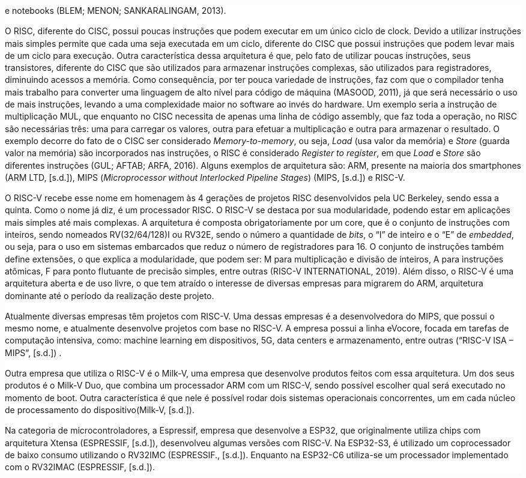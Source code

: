 e notebooks (BLEM; MENON; SANKARALINGAM, 2013).

O RISC, diferente do CISC, possui poucas instruções que podem executar em um 
único ciclo de clock. Devido a utilizar instruções mais simples permite que cada 
uma seja executada em um ciclo, diferente do CISC que possui instruções que podem 
levar mais de um ciclo para execução. Outra característica dessa arquitetura é que, 
pelo fato de utilizar poucas instruções, seus transistores, diferente do CISC que são 
utilizados para armazenar instruções complexas, são utilizados para registradores, 
diminuindo acessos a memória. Como consequência, por ter pouca variedade de instruções, 
faz com que o compilador tenha mais trabalho para converter uma linguagem de alto 
nível para código de máquina (MASOOD, 2011), já que será necessário o uso de mais instruções,
levando a uma complexidade maior no software ao invés do hardware. Um exemplo
seria a instrução de multiplicação MUL, que enquanto no CISC necessita de apenas uma linha de
código assembly, que faz toda a operação, no RISC são necessárias três: uma para carregar
os valores, outra para efetuar a multiplicação e outra para armazenar o
resultado. O exemplo decorre do fato de o CISC ser considerado
_Memory-to-memory_, ou seja, _Load_ (usa valor da memória) e _Store_ (guarda valor na memória) 
são incorporados nas instruções, o RISC é considerado _Register to register_, 
em que _Load_ e _Store_ são diferentes instruções (GUL; AFTAB; ARFA, 2016). Alguns exemplos de arquitetura
são: ARM, presente na maioria dos smartphones (ARM LTD,
[s.d.]), MIPS (_Microprocessor without Interlocked Pipeline Stages_) (MIPS,
[s.d.]) e RISC-V.

O RISC-V recebe esse nome em homenagem às 4 gerações de projetos RISC
desenvolvidos pela UC Berkeley, sendo essa a quinta. Como o nome já diz, é um
processador RISC. O RISC-V se destaca por sua
modularidade, podendo estar em aplicações mais simples até mais complexas. A
arquitetura é composta obrigatoriamente por um core, que é o conjunto de
instruções com inteiros, sendo nomeados RV(32/64/128)I ou RV32E, sendo o número
a quantidade de _bits_, o “I” de inteiro e o “E” de _embedded_, ou seja, para o uso
em sistemas embarcados que reduz o número de registradores para 16. O conjunto
de instruções também define extensões, o que explica a modularidade, que podem
ser: M para multiplicação e divisão de inteiros, A para instruções atômicas, F
para ponto flutuante de precisão simples, entre outras (RISC-V INTERNATIONAL, 2019).
Além disso, o RISC-V é uma arquitetura aberta e de uso livre, o que tem atraído o
interesse de diversas empresas para migrarem do ARM, arquitetura dominante até o período 
da realização deste projeto.

Atualmente diversas empresas têm projetos com RISC-V. Uma dessas empresas é a
desenvolvedora do MIPS, que possui o mesmo nome, e atualmente desenvolve
projetos com base no RISC-V. A empresa possui a linha eVocore, focada em tarefas
de computação intensiva, como: machine learning em dispositivos, 5G, data
centers e armazenamento, entre outras (“RISC-V ISA – MIPS”, [s.d.]) .

Outra empresa que utiliza o RISC-V é o Milk-V, uma empresa que desenvolve
produtos feitos com essa arquitetura. Um dos seus produtos é o Milk-V Duo, que
combina um processador ARM com um RISC-V, sendo possível escolher qual será
executado no momento de boot. Outra característica é que nele é possível rodar
dois sistemas operacionais concorrentes, um em cada núcleo de processamento do
dispositivo(Milk-V, [s.d.]).

Na categoria de microcontroladores, a Espressif, empresa que desenvolve a ESP32,
que originalmente utiliza chips com arquitetura Xtensa (ESPRESSIF, [s.d.]),
desenvolveu algumas versões com RISC-V. Na ESP32-S3, é utilizado um
coprocessador de baixo consumo utilizando o RV32IMC (ESPRESSIF., [s.d.]).
Enquanto na ESP32-C6 utiliza-se um processador implementado com o RV32IMAC
(ESPRESSIF, [s.d.]).